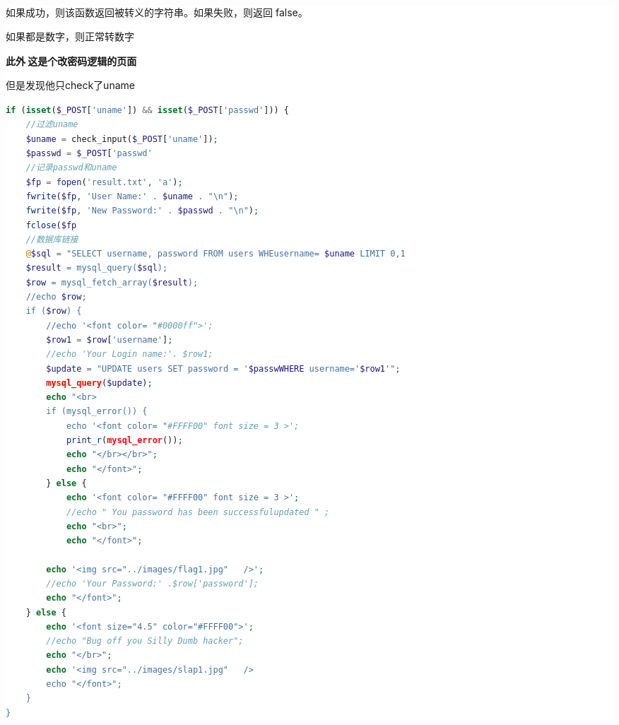    如果成功，则该函数返回被转义的字符串。如果失败，则返回 false。

   如果都是数字，则正常转数字

**此外 这是个改密码逻辑的页面**

但是发现他只check了uname

```php
if (isset($_POST['uname']) && isset($_POST['passwd'])) {
	//过滤uname
	$uname = check_input($_POST['uname']);
	$passwd = $_POST['passwd'
	//记录passwd和uname
	$fp = fopen('result.txt', 'a');
	fwrite($fp, 'User Name:' . $uname . "\n");
	fwrite($fp, 'New Password:' . $passwd . "\n");
	fclose($fp
	//数据库链接	
	@$sql = "SELECT username, password FROM users WHEusername= $uname LIMIT 0,1
	$result = mysql_query($sql);
	$row = mysql_fetch_array($result);
	//echo $row;
	if ($row) {
		//echo '<font color= "#0000ff">';	
		$row1 = $row['username'];
		//echo 'Your Login name:'. $row1;
		$update = "UPDATE users SET password = '$passwWHERE username='$row1'";
		mysql_query($update);
		echo "<br>
		if (mysql_error()) {
			echo '<font color= "#FFFF00" font size = 3 >';
			print_r(mysql_error());
			echo "</br></br>";
			echo "</font>";
		} else {
			echo '<font color= "#FFFF00" font size = 3 >';
			//echo " You password has been successfulupdated " ;		
			echo "<br>";
			echo "</font>";
	
		echo '<img src="../images/flag1.jpg"   />';
		//echo 'Your Password:' .$row['password'];
		echo "</font>";
	} else {
		echo '<font size="4.5" color="#FFFF00">';
		//echo "Bug off you Silly Dumb hacker";
		echo "</br>";
		echo '<img src="../images/slap1.jpg"   />
		echo "</font>";
	}
}
```

